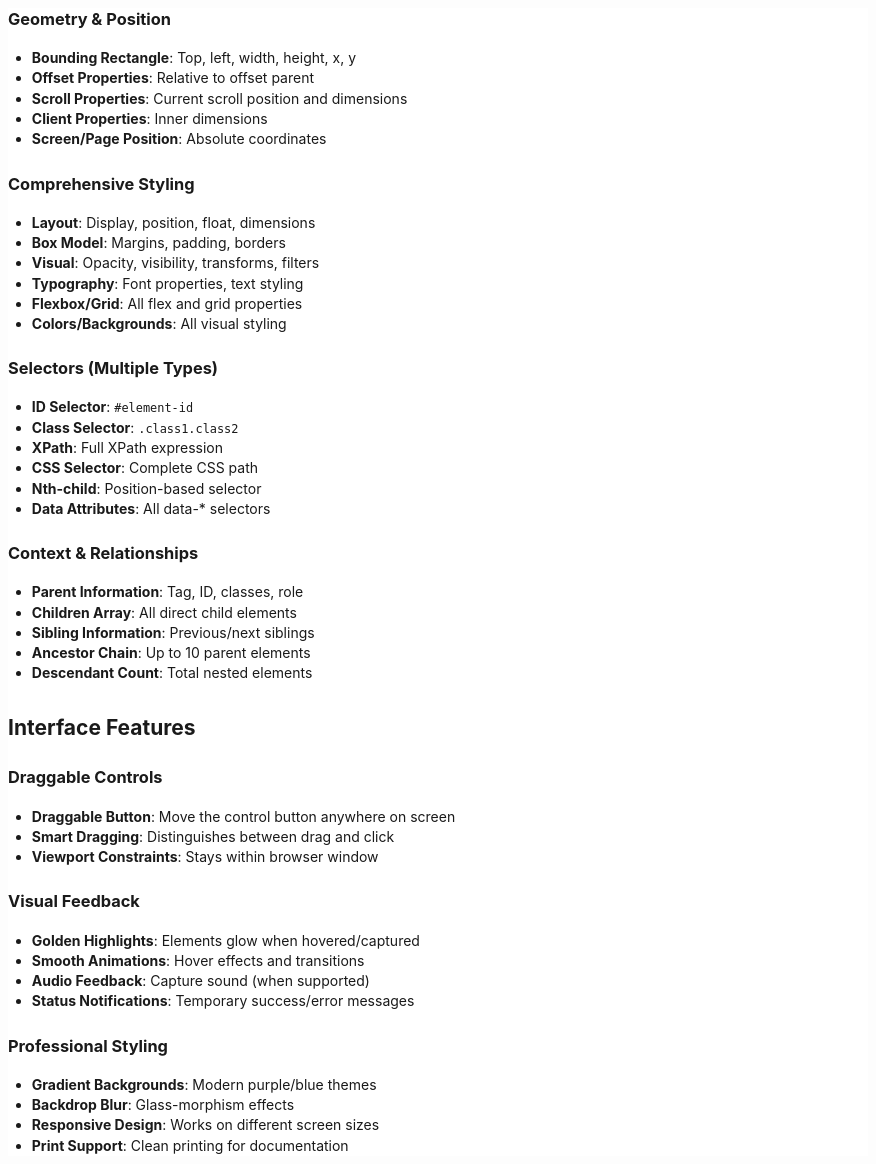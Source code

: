 ### Geometry & Position
- **Bounding Rectangle**: Top, left, width, height, x, y
- **Offset Properties**: Relative to offset parent
- **Scroll Properties**: Current scroll position and dimensions
- **Client Properties**: Inner dimensions
- **Screen/Page Position**: Absolute coordinates

### Comprehensive Styling
- **Layout**: Display, position, float, dimensions
- **Box Model**: Margins, padding, borders
- **Visual**: Opacity, visibility, transforms, filters
- **Typography**: Font properties, text styling
- **Flexbox/Grid**: All flex and grid properties
- **Colors/Backgrounds**: All visual styling

### Selectors (Multiple Types)
- **ID Selector**: `#element-id`
- **Class Selector**: `.class1.class2`
- **XPath**: Full XPath expression
- **CSS Selector**: Complete CSS path
- **Nth-child**: Position-based selector
- **Data Attributes**: All data-* selectors

### Context & Relationships
- **Parent Information**: Tag, ID, classes, role
- **Children Array**: All direct child elements
- **Sibling Information**: Previous/next siblings
- **Ancestor Chain**: Up to 10 parent elements
- **Descendant Count**: Total nested elements

##  Interface Features

### Draggable Controls
- **Draggable Button**: Move the control button anywhere on screen
- **Smart Dragging**: Distinguishes between drag and click
- **Viewport Constraints**: Stays within browser window

### Visual Feedback
- **Golden Highlights**: Elements glow when hovered/captured
- **Smooth Animations**: Hover effects and transitions
- **Audio Feedback**: Capture sound (when supported)
- **Status Notifications**: Temporary success/error messages

### Professional Styling
- **Gradient Backgrounds**: Modern purple/blue themes
- **Backdrop Blur**: Glass-morphism effects
- **Responsive Design**: Works on different screen sizes
- **Print Support**: Clean printing for documentation
